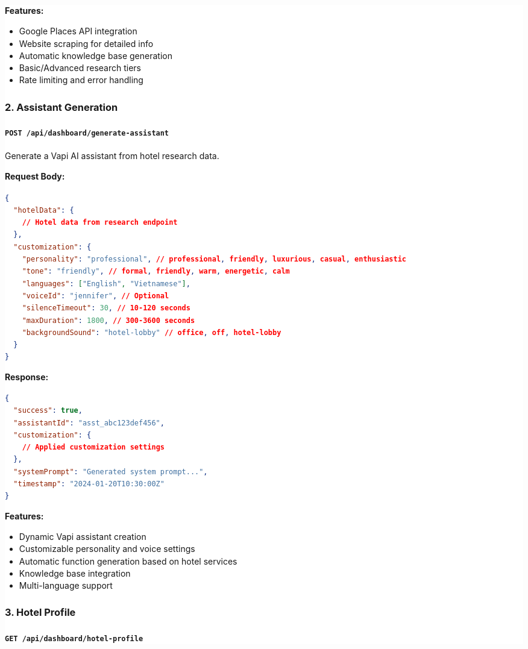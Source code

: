 **Features:**
- Google Places API integration
- Website scraping for detailed info
- Automatic knowledge base generation
- Basic/Advanced research tiers
- Rate limiting and error handling

### 2. Assistant Generation

#### `POST /api/dashboard/generate-assistant`

Generate a Vapi AI assistant from hotel research data.

**Request Body:**
```json
{
  "hotelData": {
    // Hotel data from research endpoint
  },
  "customization": {
    "personality": "professional", // professional, friendly, luxurious, casual, enthusiastic
    "tone": "friendly", // formal, friendly, warm, energetic, calm
    "languages": ["English", "Vietnamese"],
    "voiceId": "jennifer", // Optional
    "silenceTimeout": 30, // 10-120 seconds
    "maxDuration": 1800, // 300-3600 seconds
    "backgroundSound": "hotel-lobby" // office, off, hotel-lobby
  }
}
```

**Response:**
```json
{
  "success": true,
  "assistantId": "asst_abc123def456",
  "customization": {
    // Applied customization settings
  },
  "systemPrompt": "Generated system prompt...",
  "timestamp": "2024-01-20T10:30:00Z"
}
```

**Features:**
- Dynamic Vapi assistant creation
- Customizable personality and voice settings
- Automatic function generation based on hotel services
- Knowledge base integration
- Multi-language support

### 3. Hotel Profile

#### `GET /api/dashboard/hotel-profile`
